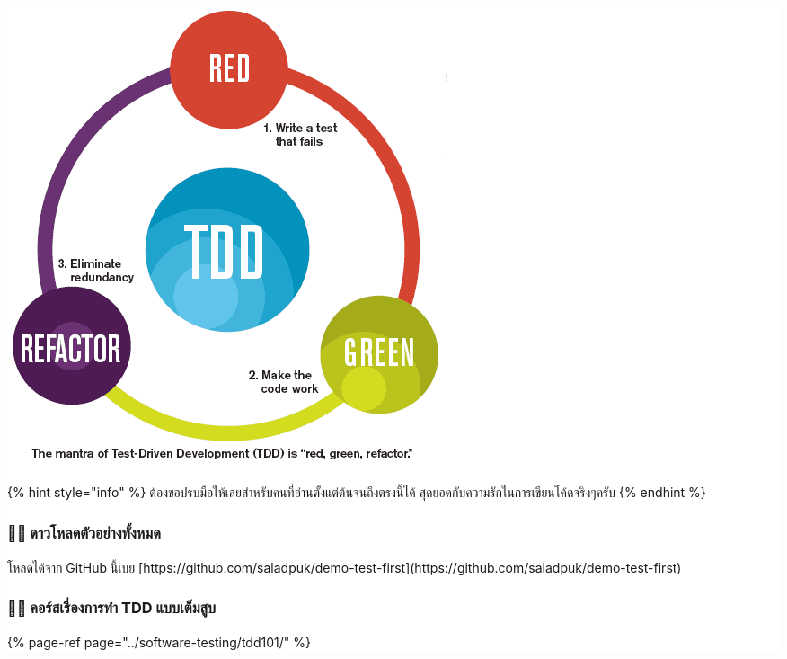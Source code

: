 ![](../.gitbook/assets/image%20%28140%29.png)

{% hint style="info" %}
ต้องขอปรบมือให้เลยสำหรับคนที่อ่านตั้งแต่ต้นจนถึงตรงนี้ได้ สุดยอดกับความรักในการเขียนโค้ดจริงๆครับ
{% endhint %}

### 👨‍🚀 ดาวโหลดตัวอย่างทั้งหมด

โหลดได้จาก GitHub นี้เบย [https://github.com/saladpuk/demo-test-first](https://github.com/saladpuk/demo-test-first)

### 👨‍🚀 คอร์สเรื่องการทำ TDD แบบเต็มสูบ

{% page-ref page="../software-testing/tdd101/" %}

